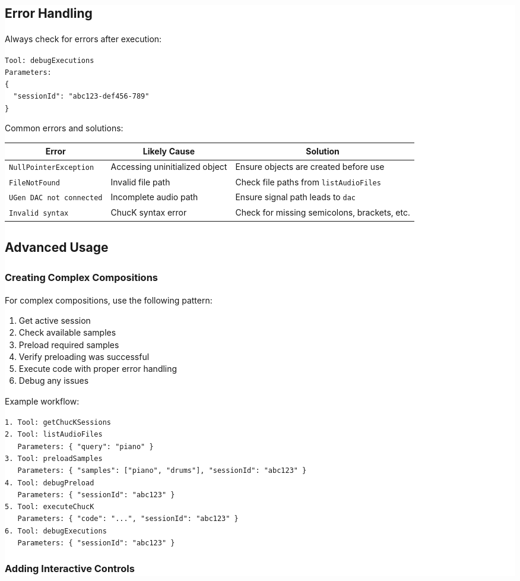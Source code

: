 ## Error Handling

Always check for errors after execution:

```
Tool: debugExecutions
Parameters:
{
  "sessionId": "abc123-def456-789"
}
```

Common errors and solutions:

| Error | Likely Cause | Solution |
|-------|--------------|----------|
| `NullPointerException` | Accessing uninitialized object | Ensure objects are created before use |
| `FileNotFound` | Invalid file path | Check file paths from `listAudioFiles` |
| `UGen DAC not connected` | Incomplete audio path | Ensure signal path leads to `dac` |
| `Invalid syntax` | ChucK syntax error | Check for missing semicolons, brackets, etc. |

## Advanced Usage

### Creating Complex Compositions

For complex compositions, use the following pattern:

1. Get active session
2. Check available samples
3. Preload required samples
4. Verify preloading was successful
5. Execute code with proper error handling
6. Debug any issues

Example workflow:

```
1. Tool: getChucKSessions
2. Tool: listAudioFiles
   Parameters: { "query": "piano" }
3. Tool: preloadSamples
   Parameters: { "samples": ["piano", "drums"], "sessionId": "abc123" }
4. Tool: debugPreload
   Parameters: { "sessionId": "abc123" }
5. Tool: executeChucK
   Parameters: { "code": "...", "sessionId": "abc123" }
6. Tool: debugExecutions
   Parameters: { "sessionId": "abc123" }
```

### Adding Interactive Controls

